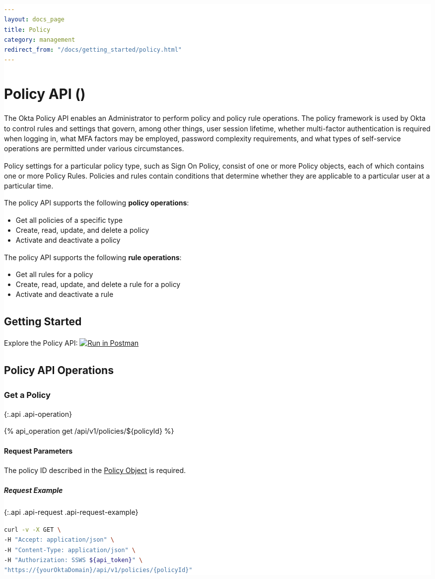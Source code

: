 ```yaml
---
layout: docs_page
title: Policy
category: management
redirect_from: "/docs/getting_started/policy.html"
---
```


# Policy API ()

The Okta Policy API enables an Administrator to perform policy and policy rule operations.  The policy framework is used by Okta to control rules and settings that govern, among other things, user session lifetime, whether multi-factor authentication is required when logging in, what MFA factors may be employed, password complexity requirements, and what types of self-service operations are permitted under various circumstances.

Policy settings for a particular policy type, such as Sign On Policy, consist of one or more Policy objects, each of which contains one or more Policy Rules.  Policies and rules contain conditions that determine whether they are applicable to a particular user at a particular time.

The policy API supports the following **policy operations**:

* Get all policies of a specific type
* Create, read, update, and delete a policy
* Activate and deactivate a policy

The policy API supports the following **rule operations**:

* Get all rules for a policy
* Create, read, update, and delete a rule for a policy
* Activate and deactivate a rule

## Getting Started

Explore the Policy API: [![Run in Postman](https://run.pstmn.io/button.svg)](https://app.getpostman.com/run-collection/0dfd99e544a12ea3db5b)

## Policy API Operations

### Get a Policy
{:.api .api-operation}

{% api_operation get /api/v1/policies/${policyId} %}

#### Request Parameters

The policy ID described in the [Policy Object](#PolicyObject) is required.

##### Request Example
{:.api .api-request .api-request-example}

~~~sh
curl -v -X GET \
-H "Accept: application/json" \
-H "Content-Type: application/json" \
-H "Authorization: SSWS ${api_token}" \
"https://{yourOktaDomain}/api/v1/policies/{policyId}"
~~~
